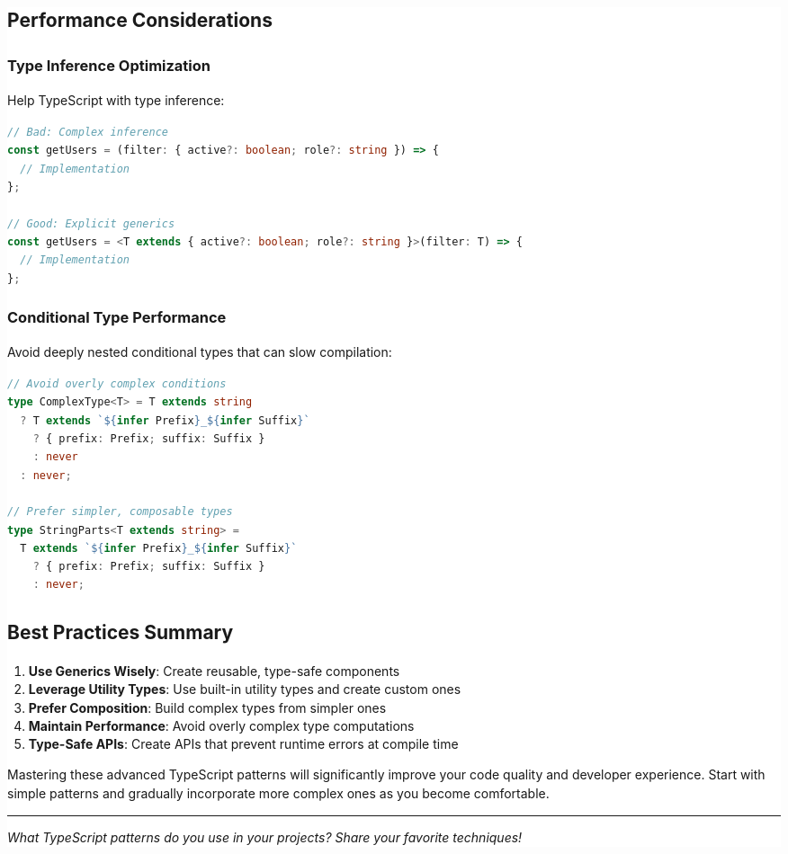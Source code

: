 ## Performance Considerations

### Type Inference Optimization

Help TypeScript with type inference:

```typescript
// Bad: Complex inference
const getUsers = (filter: { active?: boolean; role?: string }) => {
  // Implementation
};

// Good: Explicit generics
const getUsers = <T extends { active?: boolean; role?: string }>(filter: T) => {
  // Implementation
};
```

### Conditional Type Performance

Avoid deeply nested conditional types that can slow compilation:

```typescript
// Avoid overly complex conditions
type ComplexType<T> = T extends string
  ? T extends `${infer Prefix}_${infer Suffix}`
    ? { prefix: Prefix; suffix: Suffix }
    : never
  : never;

// Prefer simpler, composable types
type StringParts<T extends string> =
  T extends `${infer Prefix}_${infer Suffix}`
    ? { prefix: Prefix; suffix: Suffix }
    : never;
```

## Best Practices Summary

1. **Use Generics Wisely**: Create reusable, type-safe components
2. **Leverage Utility Types**: Use built-in utility types and create custom ones
3. **Prefer Composition**: Build complex types from simpler ones
4. **Maintain Performance**: Avoid overly complex type computations
5. **Type-Safe APIs**: Create APIs that prevent runtime errors at compile time

Mastering these advanced TypeScript patterns will significantly improve your code quality and developer experience. Start with simple patterns and gradually incorporate more complex ones as you become comfortable.

---

*What TypeScript patterns do you use in your projects? Share your favorite techniques!*